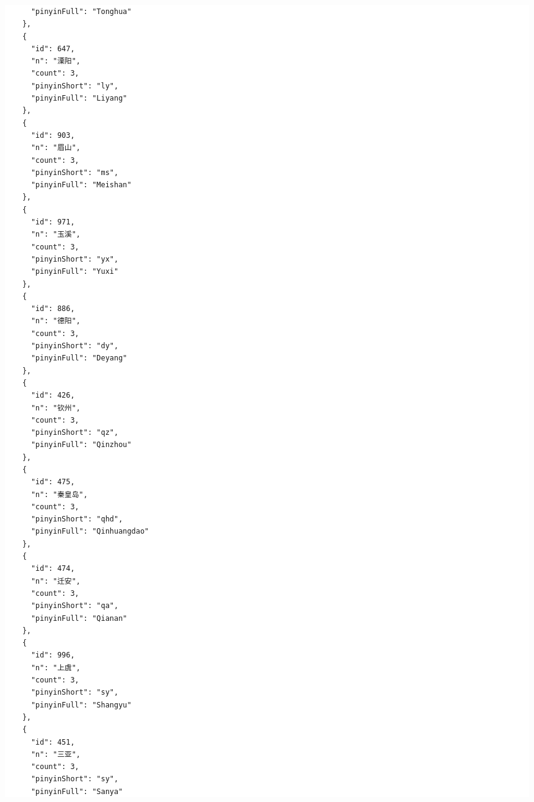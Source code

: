 	      "pinyinFull": "Tonghua"
	    },
	    {
	      "id": 647,
	      "n": "溧阳",
	      "count": 3,
	      "pinyinShort": "ly",
	      "pinyinFull": "Liyang"
	    },
	    {
	      "id": 903,
	      "n": "眉山",
	      "count": 3,
	      "pinyinShort": "ms",
	      "pinyinFull": "Meishan"
	    },
	    {
	      "id": 971,
	      "n": "玉溪",
	      "count": 3,
	      "pinyinShort": "yx",
	      "pinyinFull": "Yuxi"
	    },
	    {
	      "id": 886,
	      "n": "德阳",
	      "count": 3,
	      "pinyinShort": "dy",
	      "pinyinFull": "Deyang"
	    },
	    {
	      "id": 426,
	      "n": "钦州",
	      "count": 3,
	      "pinyinShort": "qz",
	      "pinyinFull": "Qinzhou"
	    },
	    {
	      "id": 475,
	      "n": "秦皇岛",
	      "count": 3,
	      "pinyinShort": "qhd",
	      "pinyinFull": "Qinhuangdao"
	    },
	    {
	      "id": 474,
	      "n": "迁安",
	      "count": 3,
	      "pinyinShort": "qa",
	      "pinyinFull": "Qianan"
	    },
	    {
	      "id": 996,
	      "n": "上虞",
	      "count": 3,
	      "pinyinShort": "sy",
	      "pinyinFull": "Shangyu"
	    },
	    {
	      "id": 451,
	      "n": "三亚",
	      "count": 3,
	      "pinyinShort": "sy",
	      "pinyinFull": "Sanya"